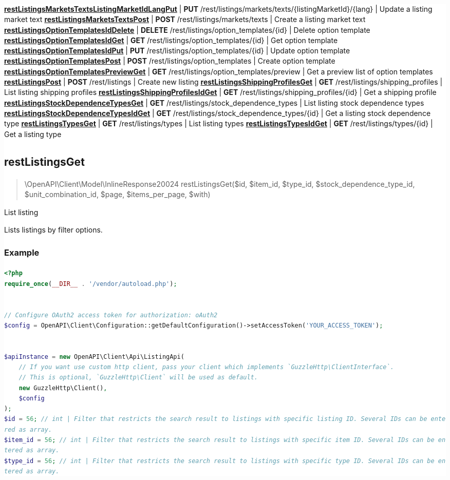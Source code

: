 [**restListingsMarketsTextsListingMarketIdLangPut**](ListingApi.md#restListingsMarketsTextsListingMarketIdLangPut) | **PUT** /rest/listings/markets/texts/{listingMarketId}/{lang} | Update a listing market text
[**restListingsMarketsTextsPost**](ListingApi.md#restListingsMarketsTextsPost) | **POST** /rest/listings/markets/texts | Create a listing market text
[**restListingsOptionTemplatesIdDelete**](ListingApi.md#restListingsOptionTemplatesIdDelete) | **DELETE** /rest/listings/option_templates/{id} | Delete option template
[**restListingsOptionTemplatesIdGet**](ListingApi.md#restListingsOptionTemplatesIdGet) | **GET** /rest/listings/option_templates/{id} | Get option template
[**restListingsOptionTemplatesIdPut**](ListingApi.md#restListingsOptionTemplatesIdPut) | **PUT** /rest/listings/option_templates/{id} | Update option template
[**restListingsOptionTemplatesPost**](ListingApi.md#restListingsOptionTemplatesPost) | **POST** /rest/listings/option_templates | Create option template
[**restListingsOptionTemplatesPreviewGet**](ListingApi.md#restListingsOptionTemplatesPreviewGet) | **GET** /rest/listings/option_templates/preview | Get a preview list of option templates
[**restListingsPost**](ListingApi.md#restListingsPost) | **POST** /rest/listings | Create new listing
[**restListingsShippingProfilesGet**](ListingApi.md#restListingsShippingProfilesGet) | **GET** /rest/listings/shipping_profiles | List listing shipping profiles
[**restListingsShippingProfilesIdGet**](ListingApi.md#restListingsShippingProfilesIdGet) | **GET** /rest/listings/shipping_profiles/{id} | Get a shipping profile
[**restListingsStockDependenceTypesGet**](ListingApi.md#restListingsStockDependenceTypesGet) | **GET** /rest/listings/stock_dependence_types | List listing stock dependence types
[**restListingsStockDependenceTypesIdGet**](ListingApi.md#restListingsStockDependenceTypesIdGet) | **GET** /rest/listings/stock_dependence_types/{id} | Get a listing stock dependence type
[**restListingsTypesGet**](ListingApi.md#restListingsTypesGet) | **GET** /rest/listings/types | List listing types
[**restListingsTypesIdGet**](ListingApi.md#restListingsTypesIdGet) | **GET** /rest/listings/types/{id} | Get a listing type



## restListingsGet

> \OpenAPI\Client\Model\InlineResponse20024 restListingsGet($id, $item_id, $type_id, $stock_dependence_type_id, $unit_combination_id, $page, $items_per_page, $with)

List listing

Lists listings by filter options.

### Example

```php
<?php
require_once(__DIR__ . '/vendor/autoload.php');


// Configure OAuth2 access token for authorization: oAuth2
$config = OpenAPI\Client\Configuration::getDefaultConfiguration()->setAccessToken('YOUR_ACCESS_TOKEN');


$apiInstance = new OpenAPI\Client\Api\ListingApi(
    // If you want use custom http client, pass your client which implements `GuzzleHttp\ClientInterface`.
    // This is optional, `GuzzleHttp\Client` will be used as default.
    new GuzzleHttp\Client(),
    $config
);
$id = 56; // int | Filter that restricts the search result to listings with specific listing ID. Several IDs can be entered as array.
$item_id = 56; // int | Filter that restricts the search result to listings with specific item ID. Several IDs can be entered as array.
$type_id = 56; // int | Filter that restricts the search result to listings with specific type ID. Several IDs can be entered as array.
```